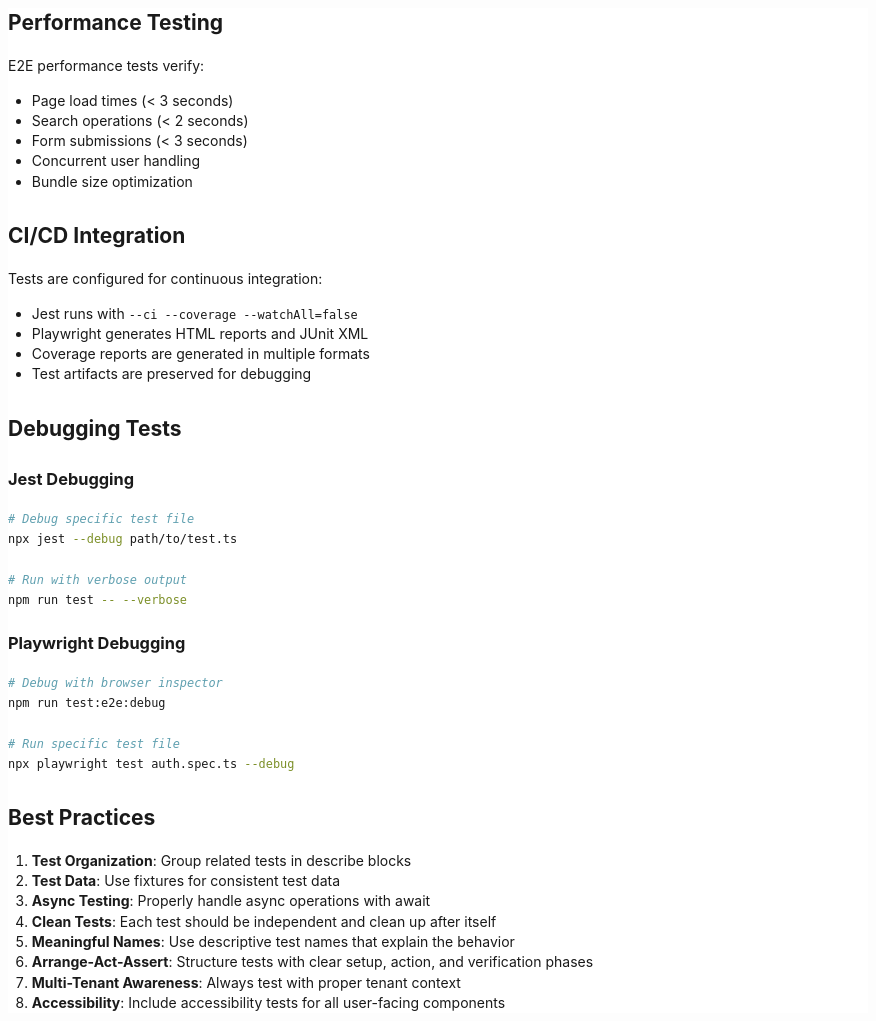 ## Performance Testing

E2E performance tests verify:

- Page load times (< 3 seconds)
- Search operations (< 2 seconds)
- Form submissions (< 3 seconds)
- Concurrent user handling
- Bundle size optimization

## CI/CD Integration

Tests are configured for continuous integration:

- Jest runs with `--ci --coverage --watchAll=false`
- Playwright generates HTML reports and JUnit XML
- Coverage reports are generated in multiple formats
- Test artifacts are preserved for debugging

## Debugging Tests

### Jest Debugging

```bash
# Debug specific test file
npx jest --debug path/to/test.ts

# Run with verbose output
npm run test -- --verbose
```

### Playwright Debugging

```bash
# Debug with browser inspector
npm run test:e2e:debug

# Run specific test file
npx playwright test auth.spec.ts --debug
```

## Best Practices

1. **Test Organization**: Group related tests in describe blocks
2. **Test Data**: Use fixtures for consistent test data
3. **Async Testing**: Properly handle async operations with await
4. **Clean Tests**: Each test should be independent and clean up after itself
5. **Meaningful Names**: Use descriptive test names that explain the behavior
6. **Arrange-Act-Assert**: Structure tests with clear setup, action, and verification phases
7. **Multi-Tenant Awareness**: Always test with proper tenant context
8. **Accessibility**: Include accessibility tests for all user-facing components